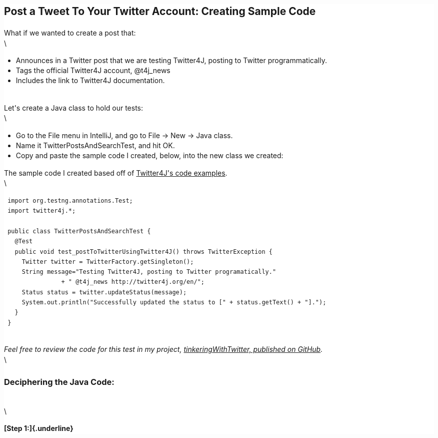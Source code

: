 Post a Tweet To Your Twitter Account: Creating Sample Code
----------------------------------------------------------

What if we wanted to create a post that:\
\

-   Announces in a Twitter post that we are testing Twitter4J, posting
    to Twitter programmatically. 
-   Tags the official Twitter4J account, \@t4j\_news
-   Includes the link to Twitter4J documentation.

\
Let\'s create a Java class to hold our tests:\
\

-   Go to the File menu in IntelliJ, and go to File -\> New -\> Java
    class.
-   Name it TwitterPostsAndSearchTest, and hit OK. 
-   Copy and paste the sample code I created, below, into the new class
    we created:

The sample code I created based off of [Twitter4J\'s code
examples](http://twitter4j.org/en/code-examples.html).\
\

``` {style="background: #f0f0f0; border: 1px dashed #cccccc; color: black; font-family: "arial"; font-size: 12px; height: auto; line-height: 20px; overflow: auto; padding: 0px; text-align: left; width: 99%;"}
 import org.testng.annotations.Test;  
 import twitter4j.*;  

 public class TwitterPostsAndSearchTest {  
   @Test  
   public void test_postToTwitterUsingTwitter4J() throws TwitterException {  
     Twitter twitter = TwitterFactory.getSingleton();  
     String message="Testing Twitter4J, posting to Twitter programatically."  
                + " @t4j_news http://twitter4j.org/en/";  
     Status status = twitter.updateStatus(message);  
     System.out.println("Successfully updated the status to [" + status.getText() + "].");  
   }  
 }  
```

\
*Feel free to review the code for this test in my
project, [tinkeringWithTwitter, published on
GitHub](https://github.com/tjmaher/tinkeringWithTwitter/blob/master/src/test/java/TwitterPostsAndSearchTest.java).*\
\

### Deciphering the Java Code:

\
\

<div>

**[Step 1:]{.underline}**
